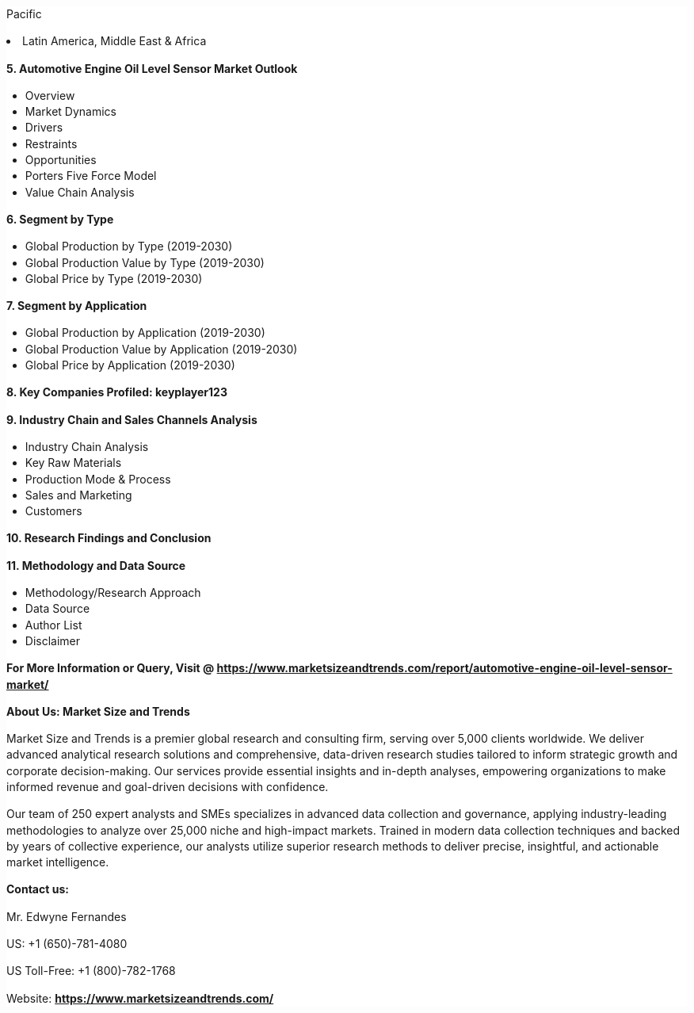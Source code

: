 Pacific</li><li>Latin America, Middle East &amp; Africa</li></ul><p><strong>5. Automotive Engine Oil Level Sensor Market Outlook</strong></p><ul><li>Overview</li><li>Market Dynamics</li><li>Drivers</li><li>Restraints</li><li>Opportunities</li><li>Porters Five Force Model</li><li>Value Chain Analysis&nbsp;</li></ul><p><strong>6. Segment by Type</strong></p><ul><li>Global Production by Type (2019-2030)</li><li>Global Production Value by Type (2019-2030)</li><li>Global Price by Type (2019-2030)</li></ul><p><strong>7. Segment by Application</strong></p><ul><li>Global Production by Application (2019-2030)</li><li>Global Production Value by Application (2019-2030)</li><li>Global Price by Application (2019-2030)</li></ul><p><strong>8. Key Companies Profiled: keyplayer123</strong></p><p><strong>9. Industry Chain and Sales Channels Analysis</strong></p><ul><li>Industry Chain Analysis</li><li>Key Raw Materials</li><li>Production Mode &amp; Process</li><li>Sales and Marketing</li><li>Customers</li></ul><p><strong>10. Research Findings and Conclusion</strong></p><p><strong>11. Methodology and Data Source</strong></p><ul><li>Methodology/Research Approach</li><li>Data Source</li><li>Author List</li><li>Disclaimer</li></ul></p><p><strong>For More Information or Query, Visit @ <a href="https://www.marketsizeandtrends.com/report/automotive-engine-oil-level-sensor-market/">https://www.marketsizeandtrends.com/report/automotive-engine-oil-level-sensor-market/</a></strong></p><p><strong>About Us: Market Size and Trends</strong></p><p>Market Size and Trends is a premier global research and consulting firm, serving over 5,000 clients worldwide. We deliver advanced analytical research solutions and comprehensive, data-driven research studies tailored to inform strategic growth and corporate decision-making. Our services provide essential insights and in-depth analyses, empowering organizations to make informed revenue and goal-driven decisions with confidence.</p><p>Our team of 250 expert analysts and SMEs specializes in advanced data collection and governance, applying industry-leading methodologies to analyze over 25,000 niche and high-impact markets. Trained in modern data collection techniques and backed by years of collective experience, our analysts utilize superior research methods to deliver precise, insightful, and actionable market intelligence.</p><p><strong>Contact us:</strong></p><p>Mr. Edwyne Fernandes</p><p>US: +1 (650)-781-4080</p><p>US Toll-Free: +1 (800)-782-1768</p><p>Website: <strong><a href="https://www.marketsizeandtrends.com/">https://www.marketsizeandtrends.com/</a></strong></p>
